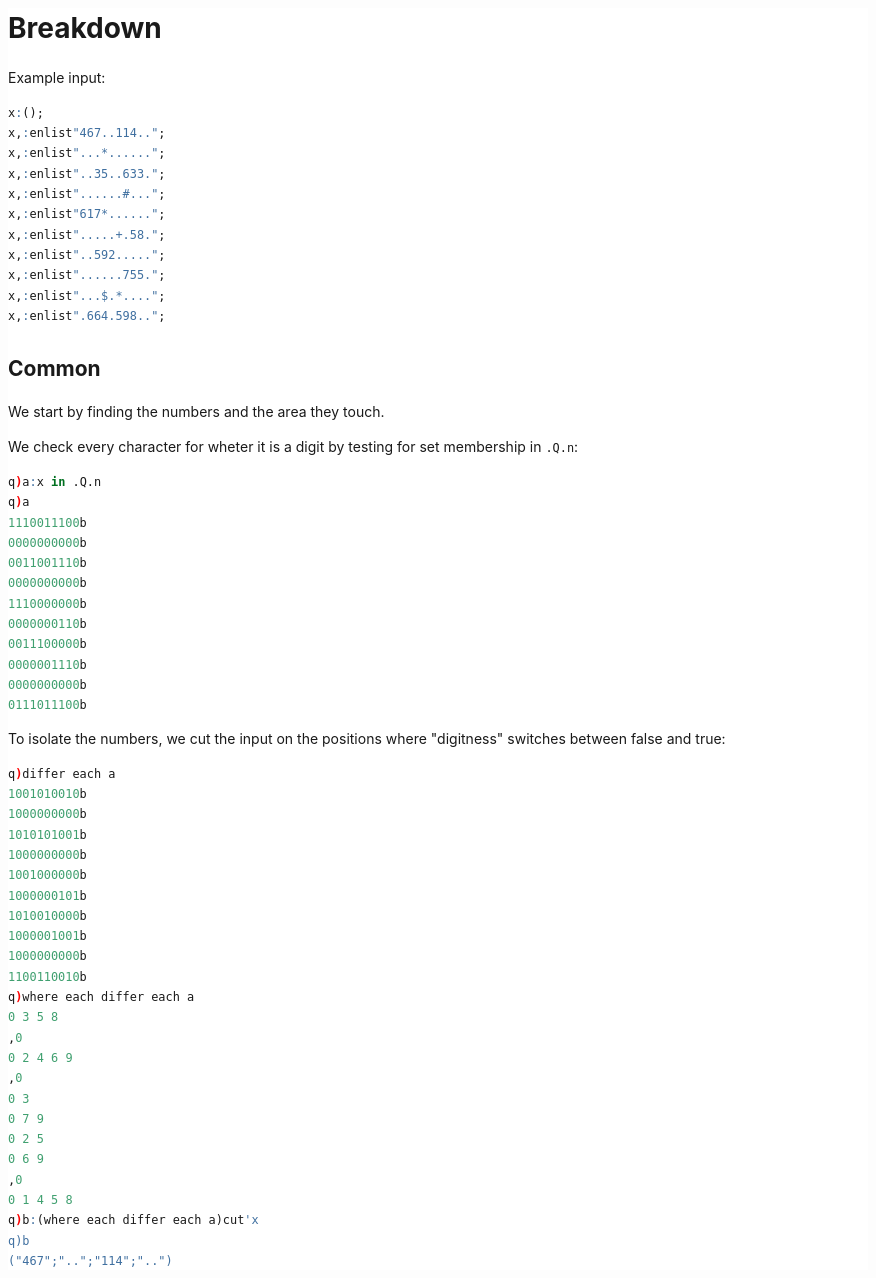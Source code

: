 # Breakdown

Example input:
```q
x:();
x,:enlist"467..114..";
x,:enlist"...*......";
x,:enlist"..35..633.";
x,:enlist"......#...";
x,:enlist"617*......";
x,:enlist".....+.58.";
x,:enlist"..592.....";
x,:enlist"......755.";
x,:enlist"...$.*....";
x,:enlist".664.598..";
```

## Common

We start by finding the numbers and the area they touch.

We check every character for wheter it is a digit by testing for set membership in `.Q.n`:
```q
q)a:x in .Q.n
q)a
1110011100b
0000000000b
0011001110b
0000000000b
1110000000b
0000000110b
0011100000b
0000001110b
0000000000b
0111011100b
```
To isolate the numbers, we cut the input on the positions where "digitness" switches between false and true:
```q
q)differ each a
1001010010b
1000000000b
1010101001b
1000000000b
1001000000b
1000000101b
1010010000b
1000001001b
1000000000b
1100110010b
q)where each differ each a
0 3 5 8
,0
0 2 4 6 9
,0
0 3
0 7 9
0 2 5
0 6 9
,0
0 1 4 5 8
q)b:(where each differ each a)cut'x
q)b
("467";"..";"114";"..")
```